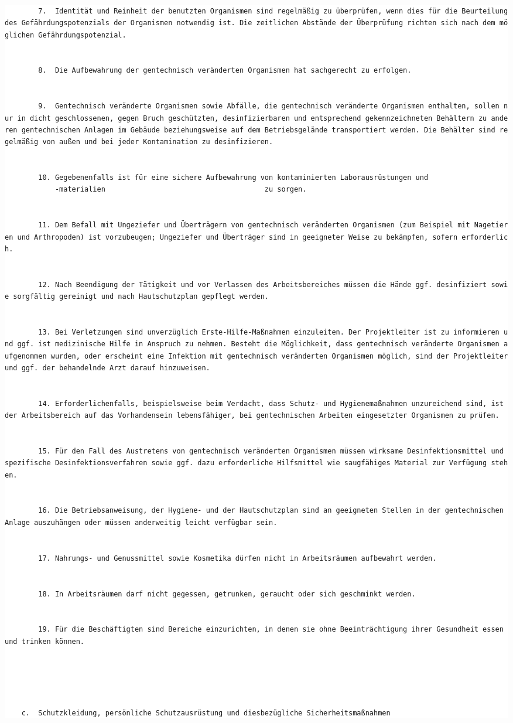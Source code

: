 
            7.  Identität und Reinheit der benutzten Organismen sind regelmäßig zu überprüfen, wenn dies für die Beurteilung des Gefährdungspotenzials der Organismen notwendig ist. Die zeitlichen Abstände der Überprüfung richten sich nach dem möglichen Gefährdungspotenzial.


            8.  Die Aufbewahrung der gentechnisch veränderten Organismen hat sachgerecht zu erfolgen.


            9.  Gentechnisch veränderte Organismen sowie Abfälle, die gentechnisch veränderte Organismen enthalten, sollen nur in dicht geschlossenen, gegen Bruch geschützten, desinfizierbaren und entsprechend gekennzeichneten Behältern zu anderen gentechnischen Anlagen im Gebäude beziehungsweise auf dem Betriebsgelände transportiert werden. Die Behälter sind regelmäßig von außen und bei jeder Kontamination zu desinfizieren.


            10. Gegebenenfalls ist für eine sichere Aufbewahrung von kontaminierten Laborausrüstungen und
                -materialien                                      zu sorgen.


            11. Dem Befall mit Ungeziefer und Überträgern von gentechnisch veränderten Organismen (zum Beispiel mit Nagetieren und Arthropoden) ist vorzubeugen; Ungeziefer und Überträger sind in geeigneter Weise zu bekämpfen, sofern erforderlich.


            12. Nach Beendigung der Tätigkeit und vor Verlassen des Arbeitsbereiches müssen die Hände ggf. desinfiziert sowie sorgfältig gereinigt und nach Hautschutzplan gepflegt werden.


            13. Bei Verletzungen sind unverzüglich Erste-Hilfe-Maßnahmen einzuleiten. Der Projektleiter ist zu informieren und ggf. ist medizinische Hilfe in Anspruch zu nehmen. Besteht die Möglichkeit, dass gentechnisch veränderte Organismen aufgenommen wurden, oder erscheint eine Infektion mit gentechnisch veränderten Organismen möglich, sind der Projektleiter und ggf. der behandelnde Arzt darauf hinzuweisen.


            14. Erforderlichenfalls, beispielsweise beim Verdacht, dass Schutz- und Hygienemaßnahmen unzureichend sind, ist der Arbeitsbereich auf das Vorhandensein lebensfähiger, bei gentechnischen Arbeiten eingesetzter Organismen zu prüfen.


            15. Für den Fall des Austretens von gentechnisch veränderten Organismen müssen wirksame Desinfektionsmittel und spezifische Desinfektionsverfahren sowie ggf. dazu erforderliche Hilfsmittel wie saugfähiges Material zur Verfügung stehen.


            16. Die Betriebsanweisung, der Hygiene- und der Hautschutzplan sind an geeigneten Stellen in der gentechnischen Anlage auszuhängen oder müssen anderweitig leicht verfügbar sein.


            17. Nahrungs- und Genussmittel sowie Kosmetika dürfen nicht in Arbeitsräumen aufbewahrt werden.


            18. In Arbeitsräumen darf nicht gegessen, getrunken, geraucht oder sich geschminkt werden.


            19. Für die Beschäftigten sind Bereiche einzurichten, in denen sie ohne Beeinträchtigung ihrer Gesundheit essen und trinken können.





        c.  Schutzkleidung, persönliche Schutzausrüstung und diesbezügliche Sicherheitsmaßnahmen
